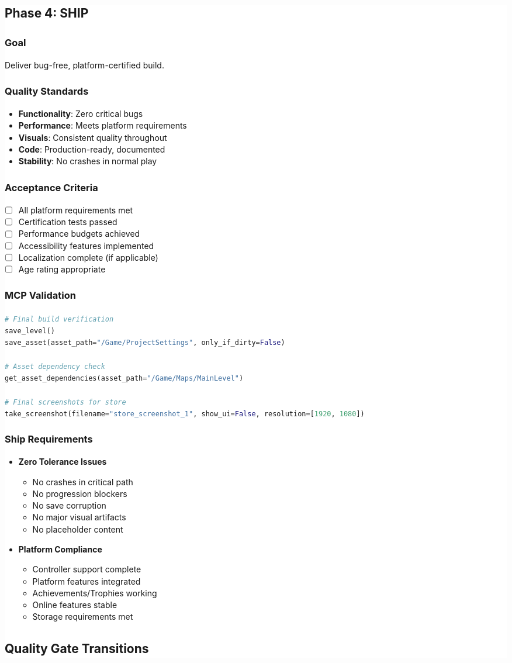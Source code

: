 ## Phase 4: SHIP

### Goal
Deliver bug-free, platform-certified build.

### Quality Standards
- **Functionality**: Zero critical bugs
- **Performance**: Meets platform requirements
- **Visuals**: Consistent quality throughout
- **Code**: Production-ready, documented
- **Stability**: No crashes in normal play

### Acceptance Criteria
- [ ] All platform requirements met
- [ ] Certification tests passed
- [ ] Performance budgets achieved
- [ ] Accessibility features implemented
- [ ] Localization complete (if applicable)
- [ ] Age rating appropriate

### MCP Validation
```python
# Final build verification
save_level()
save_asset(asset_path="/Game/ProjectSettings", only_if_dirty=False)

# Asset dependency check
get_asset_dependencies(asset_path="/Game/Maps/MainLevel")

# Final screenshots for store
take_screenshot(filename="store_screenshot_1", show_ui=False, resolution=[1920, 1080])
```

### Ship Requirements
- **Zero Tolerance Issues**
  - No crashes in critical path
  - No progression blockers
  - No save corruption
  - No major visual artifacts
  - No placeholder content

- **Platform Compliance**
  - Controller support complete
  - Platform features integrated
  - Achievements/Trophies working
  - Online features stable
  - Storage requirements met

## Quality Gate Transitions
